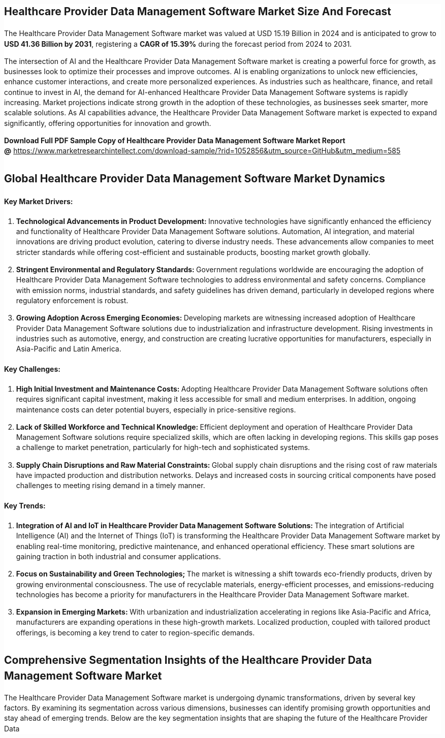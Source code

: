 <h2>Healthcare Provider Data Management Software Market Size And Forecast</h2><p>The Healthcare Provider Data Management Software market was valued at USD 15.19 Billion in 2024 and is anticipated to grow to <strong>USD 41.36 Billion by 2031</strong>, registering a <strong>CAGR of 15.39%</strong> during the forecast period from 2024 to 2031.</p><p>The intersection of AI and the Healthcare Provider Data Management Software market is creating a powerful force for growth, as businesses look to optimize their processes and improve outcomes. AI is enabling organizations to unlock new efficiencies, enhance customer interactions, and create more personalized experiences. As industries such as healthcare, finance, and retail continue to invest in AI, the demand for AI-enhanced Healthcare Provider Data Management Software systems is rapidly increasing. Market projections indicate strong growth in the adoption of these technologies, as businesses seek smarter, more scalable solutions. As AI capabilities advance, the Healthcare Provider Data Management Software market is expected to expand significantly, offering opportunities for innovation and growth.</p><p><strong>Download Full PDF Sample Copy of Healthcare Provider Data Management Software Market Report @</strong>&nbsp;<a href="https://www.marketresearchintellect.com/download-sample/?rid=1052856&amp;utm_source=GitHub&amp;utm_medium=585">https://www.marketresearchintellect.com/download-sample/?rid=1052856&amp;utm_source=GitHub&amp;utm_medium=585</a></p><h2>Global Healthcare Provider Data Management Software Market Dynamics</h2><h4><strong>Key Market Drivers:</strong></h4><ol><li><p><strong>Technological Advancements in Product Development:&nbsp;</strong>Innovative technologies have significantly enhanced the efficiency and functionality of Healthcare Provider Data Management Software solutions. Automation, AI integration, and material innovations are driving product evolution, catering to diverse industry needs. These advancements allow companies to meet stricter standards while offering cost-efficient and sustainable products, boosting market growth globally.</p></li><li><p><strong>Stringent Environmental and Regulatory Standards:&nbsp;</strong>Government regulations worldwide are encouraging the adoption of Healthcare Provider Data Management Software technologies to address environmental and safety concerns. Compliance with emission norms, industrial standards, and safety guidelines has driven demand, particularly in developed regions where regulatory enforcement is robust.</p></li><li><p><strong>Growing Adoption Across Emerging Economies:&nbsp;</strong>Developing markets are witnessing increased adoption of Healthcare Provider Data Management Software solutions due to industrialization and infrastructure development. Rising investments in industries such as automotive, energy, and construction are creating lucrative opportunities for manufacturers, especially in Asia-Pacific and Latin America.</p></li></ol><h4><strong>Key Challenges:</strong></h4><ol><li><p><strong>High Initial Investment and Maintenance Costs:&nbsp;</strong>Adopting Healthcare Provider Data Management Software solutions often requires significant capital investment, making it less accessible for small and medium enterprises. In addition, ongoing maintenance costs can deter potential buyers, especially in price-sensitive regions.</p></li><li><p><strong>Lack of Skilled Workforce and Technical Knowledge:&nbsp;</strong>Efficient deployment and operation of Healthcare Provider Data Management Software solutions require specialized skills, which are often lacking in developing regions. This skills gap poses a challenge to market penetration, particularly for high-tech and sophisticated systems.</p></li><li><p><strong>Supply Chain Disruptions and Raw Material Constraints:&nbsp;</strong>Global supply chain disruptions and the rising cost of raw materials have impacted production and distribution networks. Delays and increased costs in sourcing critical components have posed challenges to meeting rising demand in a timely manner.</p></li></ol><h4><strong>Key Trends:</strong></h4><ol><li><p><strong>Integration of AI and IoT in Healthcare Provider Data Management Software Solutions:&nbsp;</strong>The integration of Artificial Intelligence (AI) and the Internet of Things (IoT) is transforming the Healthcare Provider Data Management Software market by enabling real-time monitoring, predictive maintenance, and enhanced operational efficiency. These smart solutions are gaining traction in both industrial and consumer applications.</p></li><li><p><strong>Focus on Sustainability and Green Technologies;&nbsp;</strong>The market is witnessing a shift towards eco-friendly products, driven by growing environmental consciousness. The use of recyclable materials, energy-efficient processes, and emissions-reducing technologies has become a priority for manufacturers in the Healthcare Provider Data Management Software market.</p></li><li><p><strong>Expansion in Emerging Markets:&nbsp;</strong>With urbanization and industrialization accelerating in regions like Asia-Pacific and Africa, manufacturers are expanding operations in these high-growth markets. Localized production, coupled with tailored product offerings, is becoming a key trend to cater to region-specific demands.</p></li></ol><div class="article-main__content" data-test-id="publishing-text-block"><h2>Comprehensive Segmentation Insights of the Healthcare Provider Data Management Software Market</h2><p>The Healthcare Provider Data Management Software market is undergoing dynamic transformations, driven by several key factors. By examining its segmentation across various dimensions, businesses can identify promising growth opportunities and stay ahead of emerging trends. Below are the key segmentation insights that are shaping the future of the Healthcare Provider Data